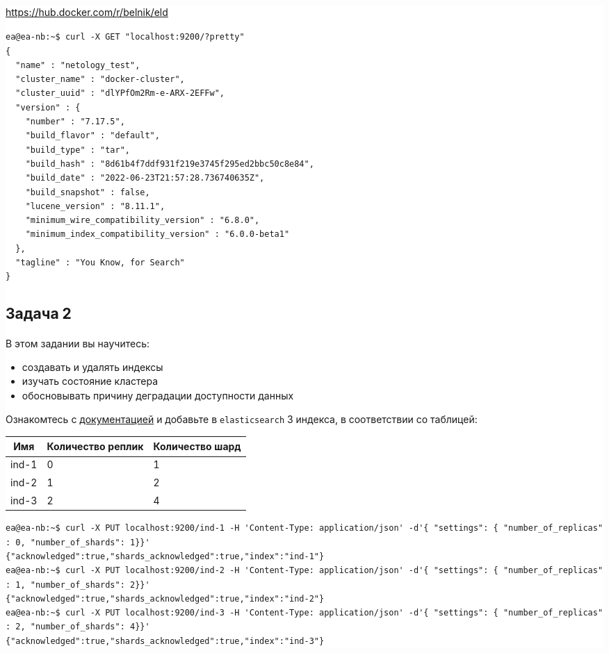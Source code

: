 
https://hub.docker.com/r/belnik/eld

```buildoutcfg
ea@ea-nb:~$ curl -X GET "localhost:9200/?pretty"
{
  "name" : "netology_test",
  "cluster_name" : "docker-cluster",
  "cluster_uuid" : "dlYPfOm2Rm-e-ARX-2EFFw",
  "version" : {
    "number" : "7.17.5",
    "build_flavor" : "default",
    "build_type" : "tar",
    "build_hash" : "8d61b4f7ddf931f219e3745f295ed2bbc50c8e84",
    "build_date" : "2022-06-23T21:57:28.736740635Z",
    "build_snapshot" : false,
    "lucene_version" : "8.11.1",
    "minimum_wire_compatibility_version" : "6.8.0",
    "minimum_index_compatibility_version" : "6.0.0-beta1"
  },
  "tagline" : "You Know, for Search"
}
```


## Задача 2

В этом задании вы научитесь:
- создавать и удалять индексы
- изучать состояние кластера
- обосновывать причину деградации доступности данных

Ознакомтесь с [документацией](https://www.elastic.co/guide/en/elasticsearch/reference/current/indices-create-index.html) 
и добавьте в `elasticsearch` 3 индекса, в соответствии со таблицей:

| Имя | Количество реплик | Количество шард |
|-----|-------------------|-----------------|
| ind-1| 0 | 1 |
| ind-2 | 1 | 2 |
| ind-3 | 2 | 4 |
```buildoutcfg
ea@ea-nb:~$ curl -X PUT localhost:9200/ind-1 -H 'Content-Type: application/json' -d'{ "settings": { "number_of_replicas"
: 0, "number_of_shards": 1}}'
{"acknowledged":true,"shards_acknowledged":true,"index":"ind-1"}
ea@ea-nb:~$ curl -X PUT localhost:9200/ind-2 -H 'Content-Type: application/json' -d'{ "settings": { "number_of_replicas"
: 1, "number_of_shards": 2}}'
{"acknowledged":true,"shards_acknowledged":true,"index":"ind-2"}
ea@ea-nb:~$ curl -X PUT localhost:9200/ind-3 -H 'Content-Type: application/json' -d'{ "settings": { "number_of_replicas"
: 2, "number_of_shards": 4}}'
{"acknowledged":true,"shards_acknowledged":true,"index":"ind-3"}
```
